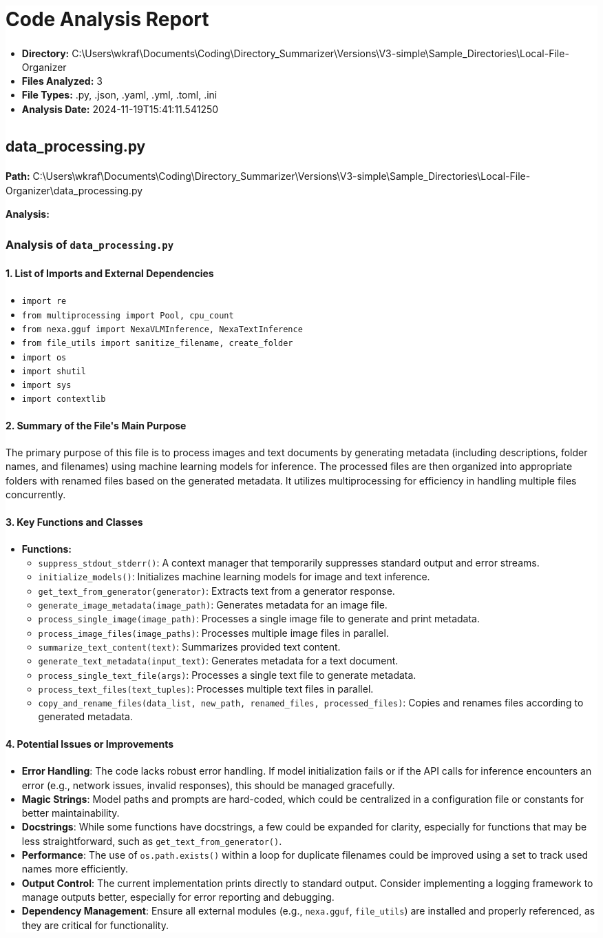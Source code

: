# Code Analysis Report

- **Directory:** C:\Users\wkraf\Documents\Coding\Directory_Summarizer\Versions\V3-simple\Sample_Directories\Local-File-Organizer
- **Files Analyzed:** 3
- **File Types:** .py, .json, .yaml, .yml, .toml, .ini
- **Analysis Date:** 2024-11-19T15:41:11.541250

## data_processing.py

**Path:** C:\Users\wkraf\Documents\Coding\Directory_Summarizer\Versions\V3-simple\Sample_Directories\Local-File-Organizer\data_processing.py

**Analysis:**

### Analysis of `data_processing.py`

#### 1. List of Imports and External Dependencies
- `import re`
- `from multiprocessing import Pool, cpu_count`
- `from nexa.gguf import NexaVLMInference, NexaTextInference`
- `from file_utils import sanitize_filename, create_folder`
- `import os`
- `import shutil`
- `import sys`
- `import contextlib`

#### 2. Summary of the File's Main Purpose
The primary purpose of this file is to process images and text documents by generating metadata (including descriptions, folder names, and filenames) using machine learning models for inference. The processed files are then organized into appropriate folders with renamed files based on the generated metadata. It utilizes multiprocessing for efficiency in handling multiple files concurrently.

#### 3. Key Functions and Classes
- **Functions:**
  - `suppress_stdout_stderr()`: A context manager that temporarily suppresses standard output and error streams.
  - `initialize_models()`: Initializes machine learning models for image and text inference.
  - `get_text_from_generator(generator)`: Extracts text from a generator response.
  - `generate_image_metadata(image_path)`: Generates metadata for an image file.
  - `process_single_image(image_path)`: Processes a single image file to generate and print metadata.
  - `process_image_files(image_paths)`: Processes multiple image files in parallel.
  - `summarize_text_content(text)`: Summarizes provided text content.
  - `generate_text_metadata(input_text)`: Generates metadata for a text document.
  - `process_single_text_file(args)`: Processes a single text file to generate metadata.
  - `process_text_files(text_tuples)`: Processes multiple text files in parallel.
  - `copy_and_rename_files(data_list, new_path, renamed_files, processed_files)`: Copies and renames files according to generated metadata.

#### 4. Potential Issues or Improvements
- **Error Handling**: The code lacks robust error handling. If model initialization fails or if the API calls for inference encounters an error (e.g., network issues, invalid responses), this should be managed gracefully.
- **Magic Strings**: Model paths and prompts are hard-coded, which could be centralized in a configuration file or constants for better maintainability.
- **Docstrings**: While some functions have docstrings, a few could be expanded for clarity, especially for functions that may be less straightforward, such as `get_text_from_generator()`.
- **Performance**: The use of `os.path.exists()` within a loop for duplicate filenames could be improved using a set to track used names more efficiently.
- **Output Control**: The current implementation prints directly to standard output. Consider implementing a logging framework to manage outputs better, especially for error reporting and debugging.
- **Dependency Management**: Ensure all external modules (e.g., `nexa.gguf`, `file_utils`) are installed and properly referenced, as they are critical for functionality.